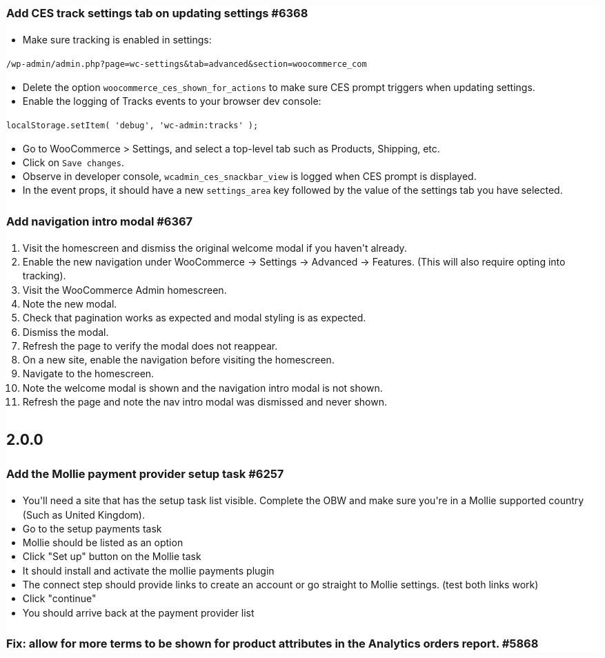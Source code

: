 ### Add CES track settings tab on updating settings #6368

-   Make sure tracking is enabled in settings:

```
/wp-admin/admin.php?page=wc-settings&tab=advanced&section=woocommerce_com
```

-   Delete the option `woocommerce_ces_shown_for_actions` to make sure CES prompt triggers when updating settings.
-   Enable the logging of Tracks events to your browser dev console:

```
localStorage.setItem( 'debug', 'wc-admin:tracks' );
```

-   Go to WooCommerce > Settings, and select a top-level tab such as Products, Shipping, etc.
-   Click on `Save changes`.
-   Observe in developer console, `wcadmin_ces_snackbar_view` is logged when CES prompt is displayed.
-   In the event props, it should have a new `settings_area` key followed by the value of the settings tab you have selected.

### Add navigation intro modal #6367

1. Visit the homescreen and dismiss the original welcome modal if you haven't already.
2. Enable the new navigation under WooCommerce -> Settings -> Advanced -> Features. (This will also require opting into tracking).
3. Visit the WooCommerce Admin homescreen.
4. Note the new modal.
5. Check that pagination works as expected and modal styling is as expected.
6. Dismiss the modal.
7. Refresh the page to verify the modal does not reappear.
8. On a new site, enable the navigation before visiting the homescreen.
9. Navigate to the homescreen.
10. Note the welcome modal is shown and the navigation intro modal is not shown.
11. Refresh the page and note the nav intro modal was dismissed and never shown.

## 2.0.0

### Add the Mollie payment provider setup task #6257

-   You'll need a site that has the setup task list visible. Complete the OBW and make sure you're in a Mollie supported country (Such as United Kingdom).
-   Go to the setup payments task
-   Mollie should be listed as an option
-   Click "Set up" button on the Mollie task
-   It should install and activate the mollie payments plugin
-   The connect step should provide links to create an account or go straight to Mollie settings. (test both links work)
-   Click "continue"
-   You should arrive back at the payment provider list

### Fix: allow for more terms to be shown for product attributes in the Analytics orders report. #5868
